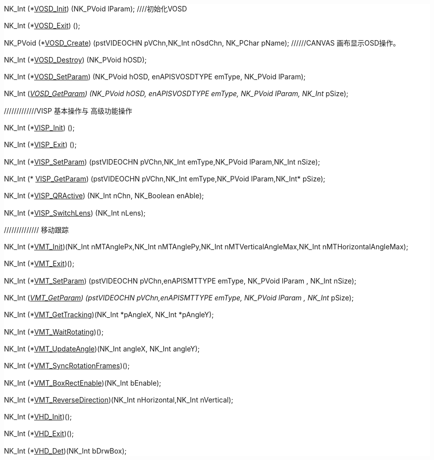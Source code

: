 

  NK_Int    (*[VOSD_Init](#VOSD_Init))    (NK_PVoid lParam); ////初始化VOSD

  NK_Int    (*[VOSD_Exit](#VOSD_Exit))    ();

  NK_PVoid   (*[VOSD_Create](#VOSD_Create))   (pstVIDEOCHN pVChn,NK_Int nOsdChn, NK_PChar pName); //////CANVAS 画布显示OSD操作。

  NK_Int    (*[VOSD_Destroy](#VOSD_Destroy))   (NK_PVoid hOSD);

  NK_Int    (*[VOSD_SetParam](#VOSD_SetParam))  (NK_PVoid hOSD, enAPISVOSDTYPE emType, NK_PVoid lParam);

  NK_Int    (*[VOSD_GetParam](#VOSD_GetParam))  (NK_PVoid hOSD, enAPISVOSDTYPE emType, NK_PVoid lParam, NK_Int* pSize);

  /////////////VISP 基本操作与 高级功能操作

  NK_Int    (*[VISP_Init](#VISP_Init))    ();

  NK_Int    (*[VISP_Exit](#VISP_Exit))    ();

  NK_Int    (*[VISP_SetParam](#VISP_SetParam))  (pstVIDEOCHN pVChn,NK_Int emType,NK_PVoid lParam,NK_Int  nSize);

  NK_Int    (* [VISP_GetParam](#VISP_GetParam))  (pstVIDEOCHN pVChn,NK_Int emType,NK_PVoid lParam,NK_Int* pSize);

  NK_Int    (*[VISP_QRActive](#VISP_QRActive))  (NK_Int nChn, NK_Boolean enAble);

  NK_Int    (*[VISP_SwitchLens](#VISP_SwitchLens)) (NK_Int nLens);

  ////////////// 移动跟踪

  NK_Int    (*[VMT_Init](#VMT_Init))(NK_Int nMTAnglePx,NK_Int nMTAnglePy,NK_Int nMTVerticalAngleMax,NK_Int nMTHorizontalAngleMax);

  NK_Int    (*[VMT_Exit](#VMT_Exit))();

  NK_Int    (*[VMT_SetParam](#VMT_SetParam))   (pstVIDEOCHN pVChn,enAPISMTTYPE emType, NK_PVoid lParam , NK_Int  nSize);

  NK_Int    (*[VMT_GetParam](#VMT_GetParam))   (pstVIDEOCHN pVChn,enAPISMTTYPE emType, NK_PVoid lParam , NK_Int* pSize);

  NK_Int (*[VMT_GetTracking](#VMT_GetTracking))(NK_Int *pAngleX, NK_Int *pAngleY);

  NK_Int (*[VMT_WaitRotating](#VMT_WaitRotating))();

  NK_Int (*[VMT_UpdateAngle](#VMT_UpdateAngle))(NK_Int angleX, NK_Int angleY);

  NK_Int (*[VMT_SyncRotationFrames](#VMT_SyncRotationFrames))();

  NK_Int (*[VMT_BoxRectEnable](#VMT_BoxRectEnable))(NK_Int bEnable);

  NK_Int (*[VMT_ReverseDirection](#VMT_ReverseDirection))(NK_Int nHorizontal,NK_Int nVertical);



  NK_Int (*[VHD_Init](#VHD_Init))();

  NK_Int (*[VHD_Exit](#VHD_Exit))();

  NK_Int (*[VHD_Det](#VHD_Det))(NK_Int bDrwBox);
